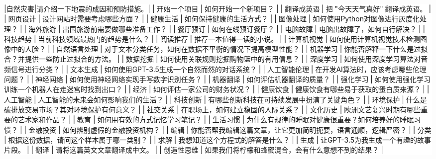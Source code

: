 |自然灾害|请介绍一下地震的成因和预防措施。|
| 开始一个项目 | 如何开始一个新项目？ |
| 翻译成英语 | 把 "今天天气真好" 翻译成英语。 |
| 网页设计 | 设计网站时需要考虑哪些方面？ |
| 健康生活 | 如何保持健康的生活方式？ |
| 图像处理 | 如何使用Python对图像进行灰度化处理？ |
| 海外旅游 | 出国旅游前需要做哪些准备工作？ |
| 餐厅预订 | 如何在线预订餐厅？ |
| 电脑故障 | 电脑出故障了，如何自行解决？ |
| 科技趋势 | 当前科技领域最热门的趋势是什么？ |
| 阅读推荐 | 推荐一本值得一读的小说。 |
| 计算机视觉                               | 如何使用计算机视觉技术检测图像中的人脸？                    |
| 自然语言处理                             | 对于文本分类任务，如何在数据不平衡的情况下提高模型性能？    |
| 机器学习                                 | 你能否解释一下什么是过拟合？并提供一些防止过拟合的方法。     |
| 数据挖掘                                 | 如何使用关联规则挖掘购物篮中的有用信息？                    |
| 深度学习                                 | 如何使用深度学习算法对音频信号进行分类？                    |
| 文本生成                                 | 如何使用GPT-3.5生成一个自然而然的对话系统？                  |
| 人工智能伦理                             | 在开发AI算法时，应该考虑哪些伦理问题？                      |
| 神经网络                                 | 如何使用神经网络实现手写数字识别任务？                      |
| 机器翻译                                 | 如何评估机器翻译的质量？                                    |
| 强化学习                                 | 如何使用强化学习训练一个机器人在走迷宫时找到出口？          |
| 经济 | 如何评估一家公司的财务状况？ |
| 健康饮食 | 健康饮食有哪些易于获取的蛋白质来源？ |
| 人工智能 | 人工智能的未来会如何影响我们的生活？ |
| 科技创新 | 有哪些创新科技在可持续发展中扮演了关键角色？ |
| 环境保护 | 什么是碳排放交易市场？其对环境保护有何意义？ |
| 社交关系 | 在职场上，如何建立稳固的人际关系？ |
| 文化历史 | 欧洲文艺复兴时期有哪些重要的艺术家和作品？ |
| 教育 | 如何用有效的方式记忆学习笔记？ |
| 生活习惯 | 为什么有规律的睡眠对健康很重要？如何培养好的睡眠习惯？ |
| 金融投资 | 如何辨别虚假的金融投资机构？ |
| 编辑               | 你能否帮我编辑这篇文章，让它更加简明扼要，语言通顺，逻辑严密？                                                                                                                                                                                           |
| 分类               | 根据这份数据，请问这个样本属于哪一类别？                                                                                                                                                                                                                          |
| 求解               | 我想知道这个方程式的解答是什么？                                                                                                                                                                                                                                    |
| 生成               | 让GPT-3.5为我生成一个有趣的故事片段。                                                                                                                                                                                                                                |
| 翻译               | 请将这篇英文文章翻译成中文。                                                                                                                                                                                                                                        |
| 创造性思维         | 如果我们将柠檬和蜂蜜混合，会有什么意想不到的结果？                                                                                                                                                                                                                  |